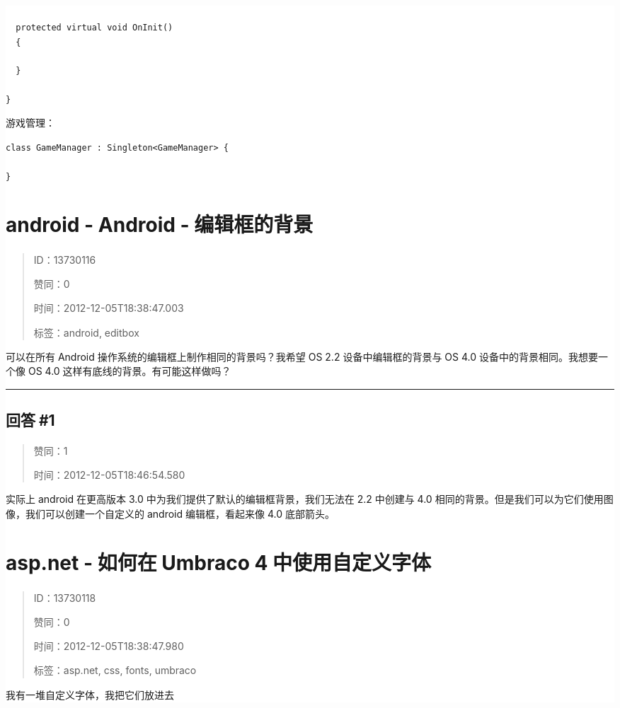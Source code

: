 ```

  protected virtual void OnInit()
  {

  }

} 
```

游戏管理：

```
class GameManager : Singleton<GameManager> {

} 
```

# android - Android - 编辑框的背景

> ID：13730116
> 
> 赞同：0
> 
> 时间：2012-12-05T18:38:47.003
> 
> 标签：android, editbox

可以在所有 Android 操作系统的编辑框上制作相同的背景吗？我希望 OS 2.2 设备中编辑框的背景与 OS 4.0 设备中的背景相同。我想要一个像 OS 4.0 这样有底线的背景。有可能这样做吗？

* * *

## 回答 #1

> 赞同：1
> 
> 时间：2012-12-05T18:46:54.580

实际上 android 在更高版本 3.0 中为我们提供了默认的编辑框背景，我们无法在 2.2 中创建与 4.0 相同的背景。但是我们可以为它们使用图像，我们可以创建一个自定义的 android 编辑框，看起来像 4.0 底部箭头。

# asp.net - 如何在 Umbraco 4 中使用自定义字体

> ID：13730118
> 
> 赞同：0
> 
> 时间：2012-12-05T18:38:47.980
> 
> 标签：asp.net, css, fonts, umbraco

我有一堆自定义字体，我把它们放进去
